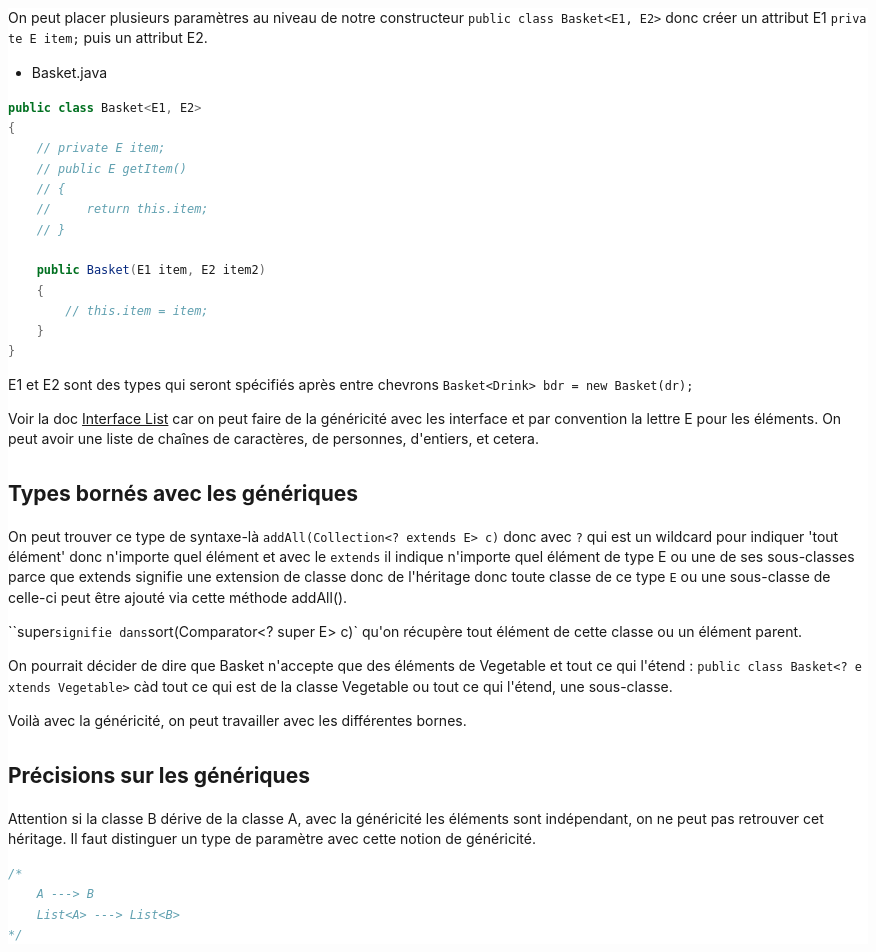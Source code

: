On peut placer plusieurs paramètres au niveau de notre constructeur `public class Basket<E1, E2>` donc créer un attribut E1 `private E item;` puis un attribut E2.

+ Basket.java
```java
public class Basket<E1, E2>
{
    // private E item;
    // public E getItem()
    // {
    //     return this.item;
    // }

    public Basket(E1 item, E2 item2)
    {
        // this.item = item;
    }
}
```

E1 et E2 sont des types qui seront spécifiés après entre chevrons `Basket<Drink> bdr = new Basket(dr);`

Voir la doc [Interface List<E>](https://docs.oracle.com/javase/7/docs/api/java/util/List.html) car on peut faire de la généricité avec les interface et par convention la lettre E pour les éléments. On peut avoir une liste de chaînes de caractères, de personnes, d'entiers, et cetera.

## Types bornés avec les génériques

On peut trouver ce type de syntaxe-là `addAll(Collection<? extends E> c)` donc avec `?` qui est un wildcard pour indiquer 'tout élément' donc n'importe quel élément et avec le `extends` il indique n'importe quel élément de type E ou une de ses sous-classes parce que extends signifie une extension de classe donc de l'héritage donc toute classe de ce type `E` ou une sous-classe de celle-ci peut être ajouté via cette méthode addAll().

``super` signifie dans `sort(Comparator<? super E> c)` qu'on récupère tout élément de cette classe ou un élément parent.

On pourrait décider de dire que Basket n'accepte que des éléments de Vegetable et tout ce qui l'étend : `public class Basket<? extends Vegetable>` càd tout ce qui est de la classe Vegetable ou tout ce qui l'étend, une sous-classe.

Voilà avec la généricité, on peut travailler avec les différentes bornes.

## Précisions sur les génériques

Attention si la classe B dérive de la classe A, avec la généricité les éléments sont indépendant, on ne peut pas retrouver cet héritage. Il faut distinguer un type de paramètre avec cette notion de généricité.

```java
/*
    A ---> B
    List<A> ---> List<B>
*/
```

